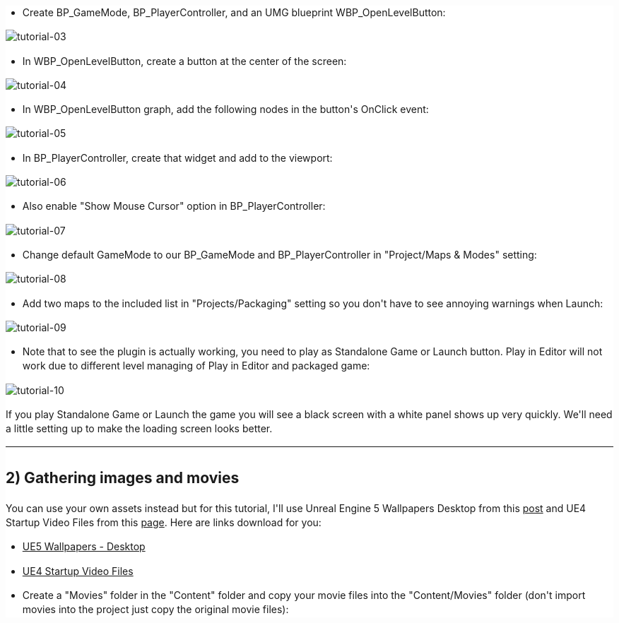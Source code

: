 - Create BP_GameMode, BP_PlayerController, and an UMG blueprint WBP_OpenLevelButton:

![tutorial-03](https://user-images.githubusercontent.com/1840964/92516572-95e69700-f23f-11ea-9a81-c9e4fb9fa0e4.png)

- In WBP_OpenLevelButton, create a button at the center of the screen:

![tutorial-04](https://user-images.githubusercontent.com/1840964/92516863-fece0f00-f23f-11ea-81f4-6dabd9c05d66.png)

- In WBP_OpenLevelButton graph, add the following nodes in the button's OnClick event:

![tutorial-05](https://user-images.githubusercontent.com/1840964/92517440-dd215780-f240-11ea-855c-0f41e8f66046.png)

- In BP_PlayerController, create that widget and add to the viewport:

![tutorial-06](https://user-images.githubusercontent.com/1840964/92517611-1eb20280-f241-11ea-9bc1-f84521432e41.png)

- Also enable "Show Mouse Cursor" option in BP_PlayerController: 

![tutorial-07](https://user-images.githubusercontent.com/1840964/92517958-cb8c7f80-f241-11ea-83fc-2a74ecdbc4db.png)

- Change default GameMode to our BP_GameMode and BP_PlayerController in "Project/Maps & Modes" setting:

![tutorial-08](https://user-images.githubusercontent.com/1840964/92518004-dfd07c80-f241-11ea-900d-dd89e4163325.png)

- Add two maps to the included list in "Projects/Packaging" setting so you don't have to see annoying warnings when Launch:

![tutorial-09](https://user-images.githubusercontent.com/1840964/92518328-5cfbf180-f242-11ea-9b8b-e7452dff4454.png)

- Note that to see the plugin is actually working, you need to play as Standalone Game or Launch button. Play in Editor will not work due to different level managing of Play in Editor and packaged game:

![tutorial-10](https://user-images.githubusercontent.com/1840964/92521633-c3cfd980-f247-11ea-984b-98f17d604387.png)

If you play Standalone Game or Launch the game you will see a black screen with a white panel shows up very quickly. We'll need a little setting up to make the loading screen looks better.

---

## 2) Gathering images and movies
You can use your own assets instead but for this tutorial, I'll use Unreal Engine 5 Wallpapers Desktop from this [post](https://forums.unrealengine.com/unreal-engine/announcements-and-releases/1760020-share-your-excitement-for-unreal-engine-5-with-free-wallpapers-gifs-and-more) and UE4 Startup Video Files from this [page](https://www.unrealengine.com/en-US/branding). Here are links download for you:
- [UE5 Wallpapers - Desktop](https://epicgames.ent.box.com/s/zuorr34ojf3010k71tiv2c79s266v12b/folder/112871747507)
- [UE4 Startup Video Files](https://epicgames.ent.box.com/s/t94yqy3lxb3mlytmqf5znrr2pobus3fm)

- Create a "Movies" folder in the "Content" folder and copy your movie files into the "Content/Movies" folder (don't import movies into the project just copy the original movie files):
